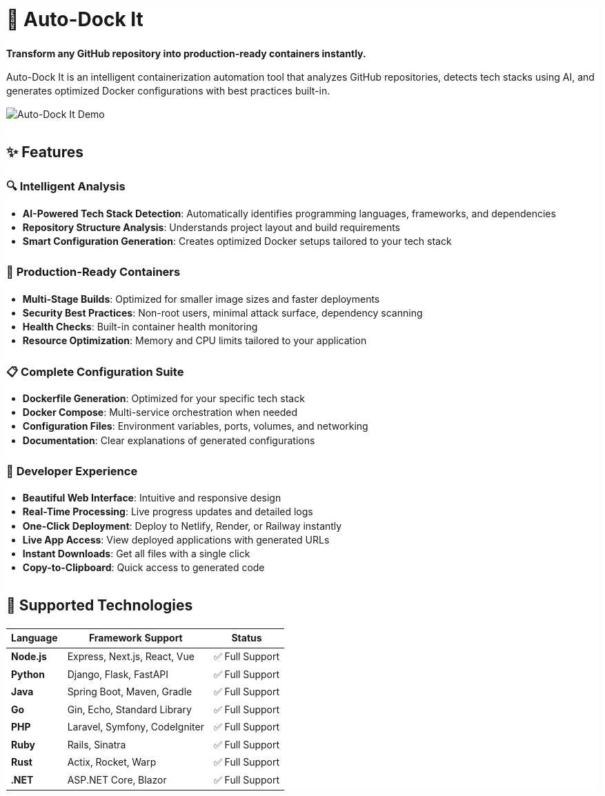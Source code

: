 # 🐳 Auto-Dock It

**Transform any GitHub repository into production-ready containers instantly.**

Auto-Dock It is an intelligent containerization automation tool that analyzes GitHub repositories, detects tech stacks using AI, and generates optimized Docker configurations with best practices built-in.

![Auto-Dock It Demo](https://images.unsplash.com/photo-1605379399642-870262d3d051?w=1200&h=400&fit=crop)

## ✨ Features

### 🔍 **Intelligent Analysis**
- **AI-Powered Tech Stack Detection**: Automatically identifies programming languages, frameworks, and dependencies
- **Repository Structure Analysis**: Understands project layout and build requirements
- **Smart Configuration Generation**: Creates optimized Docker setups tailored to your tech stack

### 🐳 **Production-Ready Containers**
- **Multi-Stage Builds**: Optimized for smaller image sizes and faster deployments
- **Security Best Practices**: Non-root users, minimal attack surface, dependency scanning
- **Health Checks**: Built-in container health monitoring
- **Resource Optimization**: Memory and CPU limits tailored to your application

### 📋 **Complete Configuration Suite**
- **Dockerfile Generation**: Optimized for your specific tech stack
- **Docker Compose**: Multi-service orchestration when needed
- **Configuration Files**: Environment variables, ports, volumes, and networking
- **Documentation**: Clear explanations of generated configurations

### 🚀 **Developer Experience**
- **Beautiful Web Interface**: Intuitive and responsive design
- **Real-Time Processing**: Live progress updates and detailed logs
- **One-Click Deployment**: Deploy to Netlify, Render, or Railway instantly
- **Live App Access**: View deployed applications with generated URLs
- **Instant Downloads**: Get all files with a single click
- **Copy-to-Clipboard**: Quick access to generated code

## 🎯 Supported Technologies

| Language | Framework Support | Status |
|----------|------------------|---------|
| **Node.js** | Express, Next.js, React, Vue | ✅ Full Support |
| **Python** | Django, Flask, FastAPI | ✅ Full Support |
| **Java** | Spring Boot, Maven, Gradle | ✅ Full Support |
| **Go** | Gin, Echo, Standard Library | ✅ Full Support |
| **PHP** | Laravel, Symfony, CodeIgniter | ✅ Full Support |
| **Ruby** | Rails, Sinatra | ✅ Full Support |
| **Rust** | Actix, Rocket, Warp | ✅ Full Support |
| **.NET** | ASP.NET Core, Blazor | ✅ Full Support |
